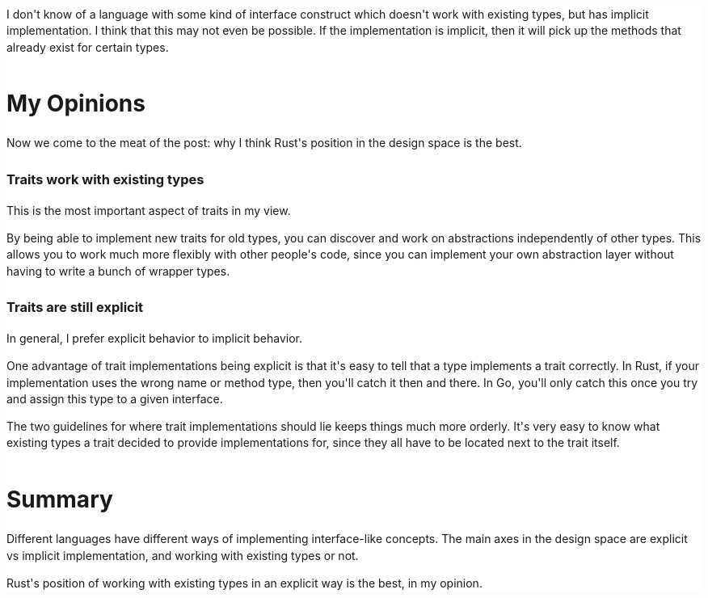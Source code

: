 I don't know of a language with some kind of interface construct
which doesn't work with existing types, but has implicit implementation.
I think that this may not even be possible. If the implementation is
implicit, then it will pick up the methods that already
exist for certain types.

# My Opinions
Now we come to the meat of the post: why I think Rust's position
in the design space is the best.

### Traits work with existing types
This is the most important aspect of traits in my view.

By being able to implement new traits for old types,
you can discover and work on abstractions independently
of other types. This allows you to work much more flexibly
with other people's code, since you can implement
your own abstraction layer without having to write a
bunch of wrapper types.

### Traits are still explicit
In general, I prefer explicit behavior to implicit
behavior.

One advantage of trait implementations being explicit
is that it's easy to tell that a type implements a trait
correctly. In Rust, if your implementation uses the wrong
name or method type, then you'll catch it then and there.
In Go, you'll only catch this once you try and assign
this type to a given interface.

The two guidelines for where trait implementations
should lie keeps things much more orderly. It's very easy
to know what existing types a trait decided to provide
implementations for, since they all have to be located
next to the trait itself.

# Summary
Different languages have different ways of implementing
interface-like concepts. The main axes in the design space
are explicit vs implicit implementation, and working
with existing types or not.

Rust's position of working with existing types in an explicit
way is the best, in my opinion.

